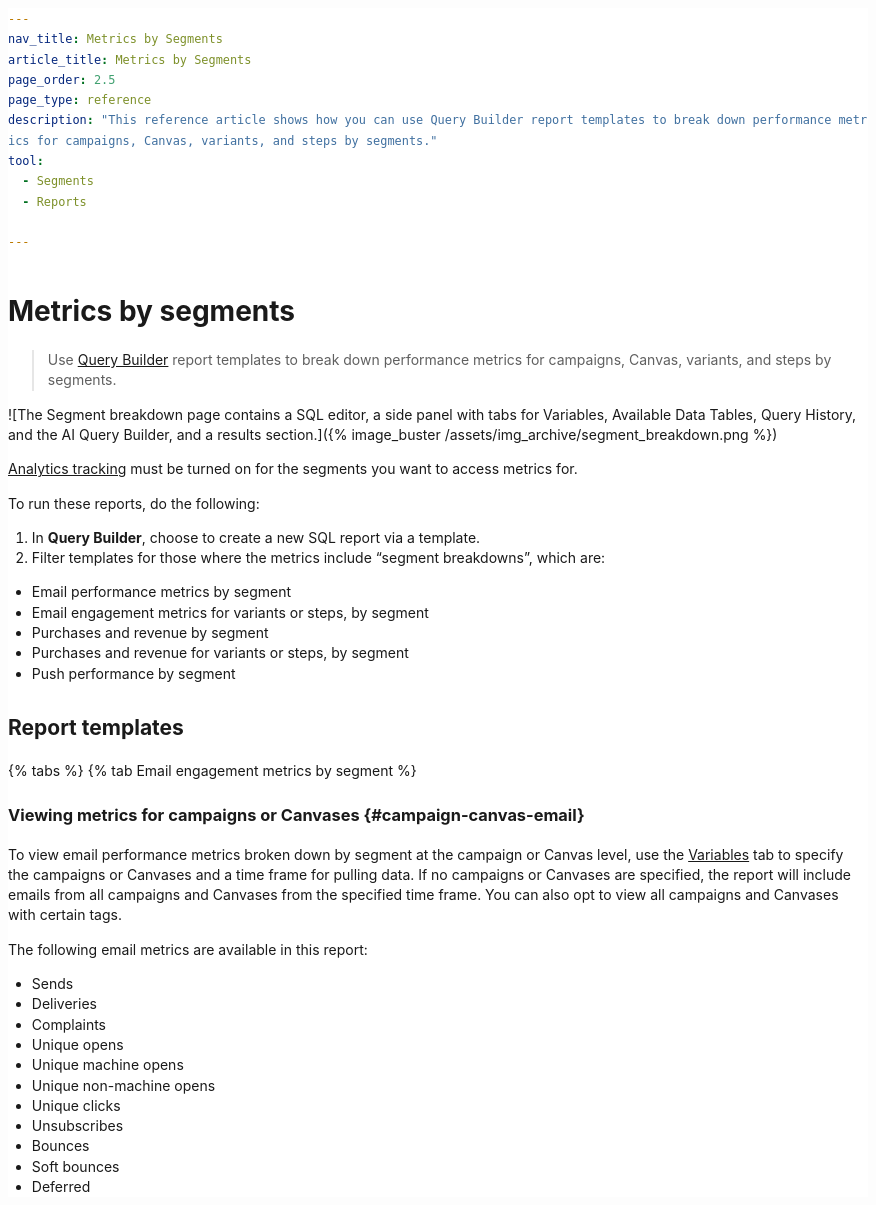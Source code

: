 ```yaml
---
nav_title: Metrics by Segments
article_title: Metrics by Segments
page_order: 2.5
page_type: reference
description: "This reference article shows how you can use Query Builder report templates to break down performance metrics for campaigns, Canvas, variants, and steps by segments."
tool: 
  - Segments
  - Reports
  
---
```


# Metrics by segments

> Use [Query Builder]({{site.baseurl}}/user_guide/data_and_analytics/query_builder/) report templates to break down performance metrics for campaigns, Canvas, variants, and steps by segments.

![The Segment breakdown page contains a SQL editor, a side panel with tabs for Variables, Available Data Tables, Query History, and the AI Query Builder, and a results section.]({% image_buster /assets/img_archive/segment_breakdown.png %})

[Analytics tracking]({{site.baseurl}}/user_guide/data_and_analytics/tracking/segment_analytics_tracking#segment-analytics-tracking) must be turned on for the segments you want to access metrics for.

To run these reports, do the following:
1. In **Query Builder**, choose to create a new SQL report via a template. 
2. Filter templates for those where the metrics include “segment breakdowns”, which are:
- Email performance metrics by segment
- Email engagement metrics for variants or steps, by segment
- Purchases and revenue by segment
- Purchases and revenue for variants or steps, by segment
- Push performance by segment

## Report templates

{% tabs %}
{% tab Email engagement metrics by segment %}

### Viewing metrics for campaigns or Canvases {#campaign-canvas-email}

To view email performance metrics broken down by segment at the campaign or Canvas level, use the [Variables](#variables) tab to specify the campaigns or Canvases and a time frame for pulling data. If no campaigns or Canvases are specified, the report will include emails from all campaigns and Canvases from the specified time frame. You can also opt to view all campaigns and Canvases with certain tags.

The following email metrics are available in this report:
- Sends
- Deliveries
- Complaints
- Unique opens
- Unique machine opens
- Unique non-machine opens
- Unique clicks
- Unsubscribes
- Bounces
- Soft bounces
- Deferred
